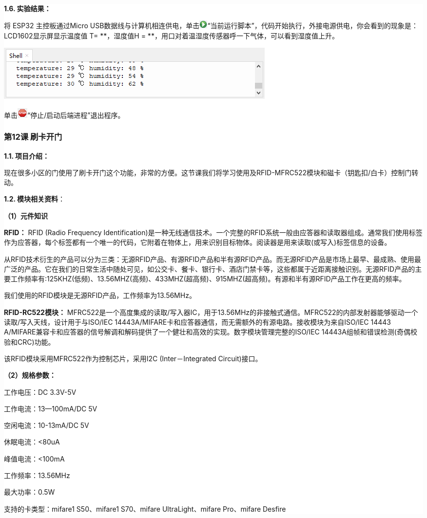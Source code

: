 **1.6. 实验结果：**

将 ESP32 主控板通过Micro USB数据线与计算机相连供电，单击![](media/da852227207616ccd9aff28f19e02690.png)“当前运行脚本”，代码开始执行，外接电源供电，你会看到的现象是：LCD1602显示屏显示温度值 T= \*\*，湿度值H = \*\*，用口对着温湿度传感器呼一下气体，可以看到湿度值上升。


![](media/5995abd6ead2c45f0cebe17e46bf3902.png)

单击![](media/27451c8a9c13e29d02bc0f5831cfaf1f.png)“停止/启动后端进程”退出程序。

### 第12课 刷卡开门

**1.1. 项目介绍：**

现在很多小区的门使用了刷卡开门这个功能，非常的方便。这节课我们将学习使用及RFID-MFRC522模块和磁卡（钥匙扣/白卡）控制门转动。

**1.2. 模块相关资料**：

**（1）元件知识**

**RFID：** RFID (Radio Frequency Identification)是一种无线通信技术。一个完整的RFID系统一般由应答器和读取器组成。通常我们使用标签作为应答器，每个标签都有一个唯一的代码，它附着在物体上，用来识别目标物体。阅读器是用来读取(或写入)标签信息的设备。

从RFID技术衍生的产品可以分为三类：无源RFID产品、有源RFID产品和半有源RFID产品。而无源RFID产品是市场上最早、最成熟、使用最广泛的产品。它在我们的日常生活中随处可见，如公交卡、餐卡、银行卡、酒店门禁卡等，这些都属于近距离接触识别。无源RFID产品的主要工作频率有:125KHZ(低频)、13.56MHZ(高频)、433MHZ(超高频)、915MHZ(超高频)。有源和半有源RFID产品工作在更高的频率。

我们使用的RFID模块是无源RFID产品，工作频率为13.56MHz。

**RFID-RC522模块：** MFRC522是一个高度集成的读取/写入器IC，用于13.56MHz的非接触式通信。MFRC522的内部发射器能够驱动一个读取/写入天线，设计用于与ISO/IEC 14443A/MIFARE卡和应答器通信，而无需额外的有源电路。接收模块为来自ISO/IEC 14443 A/MIFARE兼容卡和应答器的信号解调和解码提供了一个健壮和高效的实现。数字模块管理完整的ISO/IEC 14443A组帧和错误检测(奇偶校验和CRC)功能。

该RFID模块采用MFRC522作为控制芯片，采用I2C (Inter－Integrated Circuit)接口。

**（2）规格参数：**

工作电压：DC 3.3V-5V

工作电流：13—100mA/DC 5V

空闲电流：10-13mA/DC 5V

休眠电流：\<80uA

峰值电流：\<100mA

工作频率：13.56MHz

最大功率：0.5W

支持的卡类型：mifare1 S50、mifare1 S70、mifare UltraLight、mifare Pro、mifare Desfire
